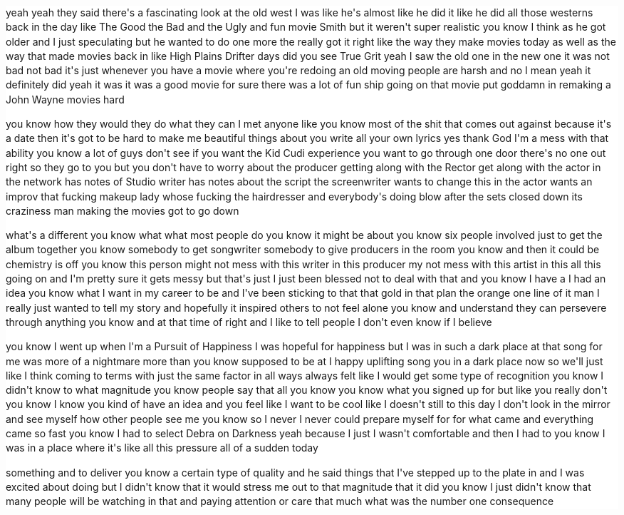 <timemark seconds="2146" />

yeah yeah they said there's a fascinating look at the old west I was like he's almost like he did it like he did all those westerns back in the day like The Good the Bad and the Ugly and fun movie Smith but it weren't super realistic you know I think as he got older and I just speculating but he wanted to do one more the really got it right like the way they make movies today as well as the way that made movies back in like High Plains Drifter days did you see True Grit yeah I saw the old one in the new one it was not bad not bad it's just whenever you have a movie where you're redoing an old moving people are harsh and no I mean yeah it definitely did yeah it was it was a good movie for sure there was a lot of fun ship going on that movie put goddamn in remaking a John Wayne movies hard

<timemark seconds="2206" />

you know how they would they do what they can I met anyone like you know most of the shit that comes out against because it's a date then it's got to be hard to make me beautiful things about you write all your own lyrics yes thank God I'm a mess with that ability you know a lot of guys don't see if you want the Kid Cudi experience you want to go through one door there's no one out right so they go to you but you don't have to worry about the producer getting along with the Rector get along with the actor in the network has notes of Studio writer has notes about the script the screenwriter wants to change this in the actor wants an improv that fucking makeup lady whose fucking the hairdresser and everybody's doing blow after the sets closed down its craziness man making the movies got to go down

<timemark seconds="2266" />

what's a different you know what what most people do you know it might be about you know six people involved just to get the album together you know somebody to get songwriter somebody to give producers in the room you know and then it could be chemistry is off you know this person might not mess with this writer in this producer my not mess with this artist in this all this going on and I'm pretty sure it gets messy but that's just I just been blessed not to deal with that and you know I have a I had an idea you know what I want in my career to be and I've been sticking to that that gold in that plan the orange one line of it man I really just wanted to tell my story and hopefully it inspired others to not feel alone you know and understand they can persevere through anything you know and at that time of right and I like to tell people I don't even know if I believe

<timemark seconds="2326" />

you know I went up when I'm a Pursuit of Happiness I was hopeful for happiness but I was in such a dark place at that song for me was more of a nightmare more than you know supposed to be at I happy uplifting song you in a dark place now so we'll just like I think coming to terms with just the same factor in all ways always felt like I would get some type of recognition you know I didn't know to what magnitude you know people say that all you know you know what you signed up for but like you really don't you know I know you kind of have an idea and you feel like I want to be cool like I doesn't still to this day I don't look in the mirror and see myself how other people see me you know so I never I never could prepare myself for for what came and everything came so fast you know I had to select Debra on Darkness yeah because I just I wasn't comfortable and then I had to you know I was in a place where it's like all this pressure all of a sudden today

<timemark seconds="2386" />

something and to deliver you know a certain type of quality and he said things that I've stepped up to the plate in and I was excited about doing but I didn't know that it would stress me out to that magnitude that it did you know I just didn't know that many people will be watching in that and paying attention or care that much what was the number one consequence

<timemark seconds="2409" />
